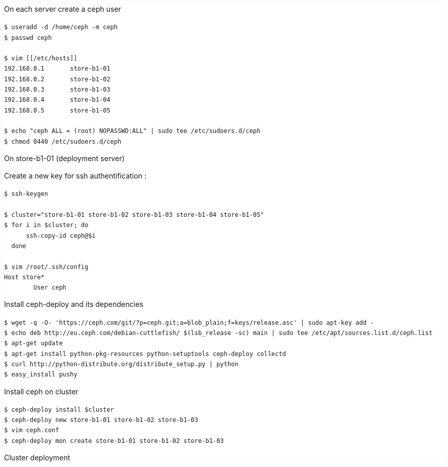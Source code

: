 On each server create a ceph user

```
$ useradd -d /home/ceph -m ceph
$ passwd ceph

$ vim [[/etc/hosts]]
192.168.0.1       store-b1-01
192.168.0.2       store-b1-02
192.168.0.3       store-b1-03
192.168.0.4       store-b1-04
192.168.0.5       store-b1-05

$ echo "ceph ALL = (root) NOPASSWD:ALL" | sudo tee /etc/sudoers.d/ceph
$ chmod 0440 /etc/sudoers.d/ceph
```

On store-b1-01 (deployment server)

Create a new key for ssh authentification :

```
$ ssh-keygen

$ cluster="store-b1-01 store-b1-02 store-b1-03 store-b1-04 store-b1-05"
$ for i in $cluster; do
      ssh-copy-id ceph@$i
  done

$ vim /root/.ssh/config
Host store*
        User ceph
```

Install ceph-deploy and its dependencies

```
$ wget -q -O- 'https://ceph.com/git/?p=ceph.git;a=blob_plain;f=keys/release.asc' | sudo apt-key add -
$ echo deb http://eu.ceph.com/debian-cuttlefish/ $(lsb_release -sc) main | sudo tee /etc/apt/sources.list.d/ceph.list
$ apt-get update
$ apt-get install python-pkg-resources python-setuptools ceph-deploy collectd
$ curl http://python-distribute.org/distribute_setup.py | python
$ easy_install pushy
```

Install ceph on cluster

```
$ ceph-deploy install $cluster
$ ceph-deploy new store-b1-01 store-b1-02 store-b1-03
$ vim ceph.conf
$ ceph-deploy mon create store-b1-01 store-b1-02 store-b1-03
```

Cluster deployment
